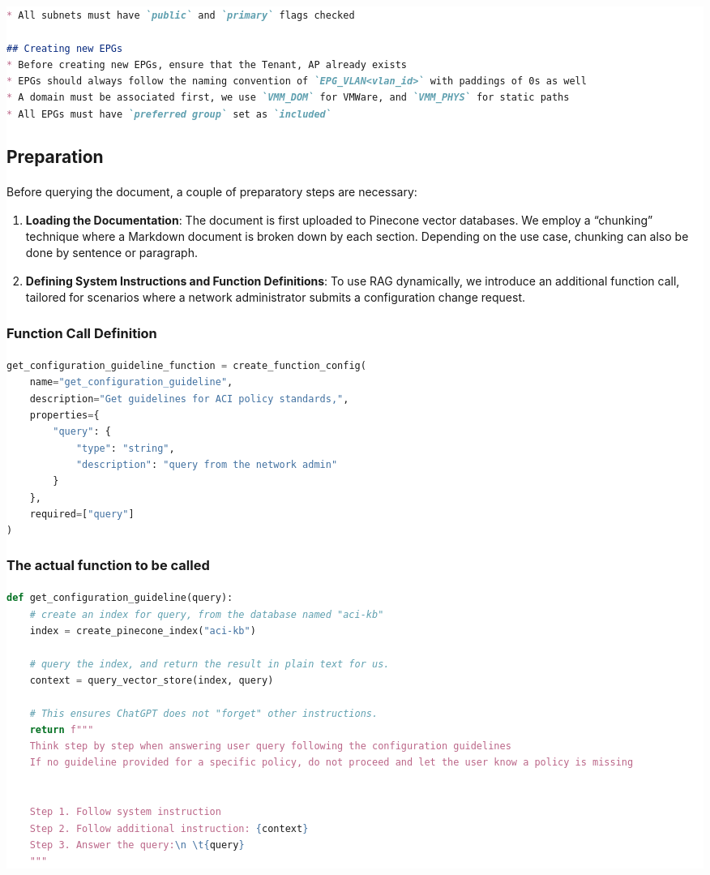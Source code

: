 ```markdown
* All subnets must have `public` and `primary` flags checked

## Creating new EPGs
* Before creating new EPGs, ensure that the Tenant, AP already exists
* EPGs should always follow the naming convention of `EPG_VLAN<vlan_id>` with paddings of 0s as well
* A domain must be associated first, we use `VMM_DOM` for VMWare, and `VMM_PHYS` for static paths
* All EPGs must have `preferred group` set as `included`
```

## Preparation
Before querying the document, a couple of preparatory steps are necessary:

1. **Loading the Documentation**: The document is first uploaded to Pinecone vector databases. We employ a “chunking” technique where a Markdown document is broken down by each section. Depending on the use case, chunking can also be done by sentence or paragraph.

2. **Defining System Instructions and Function Definitions**: To use RAG dynamically, we introduce an additional function call, tailored for scenarios where a network administrator submits a configuration change request.

### Function Call Definition

```python
get_configuration_guideline_function = create_function_config(
    name="get_configuration_guideline",
    description="Get guidelines for ACI policy standards,",
    properties={
        "query": {
            "type": "string",
            "description": "query from the network admin"
        }
    },
    required=["query"]
)
```

### The actual function to be called

```python
def get_configuration_guideline(query):
    # create an index for query, from the database named "aci-kb"
    index = create_pinecone_index("aci-kb")

    # query the index, and return the result in plain text for us.
    context = query_vector_store(index, query)

    # This ensures ChatGPT does not "forget" other instructions.
    return f"""
    Think step by step when answering user query following the configuration guidelines
    If no guideline provided for a specific policy, do not proceed and let the user know a policy is missing
    
    
    Step 1. Follow system instruction
    Step 2. Follow additional instruction: {context}
    Step 3. Answer the query:\n \t{query}
    """
```
